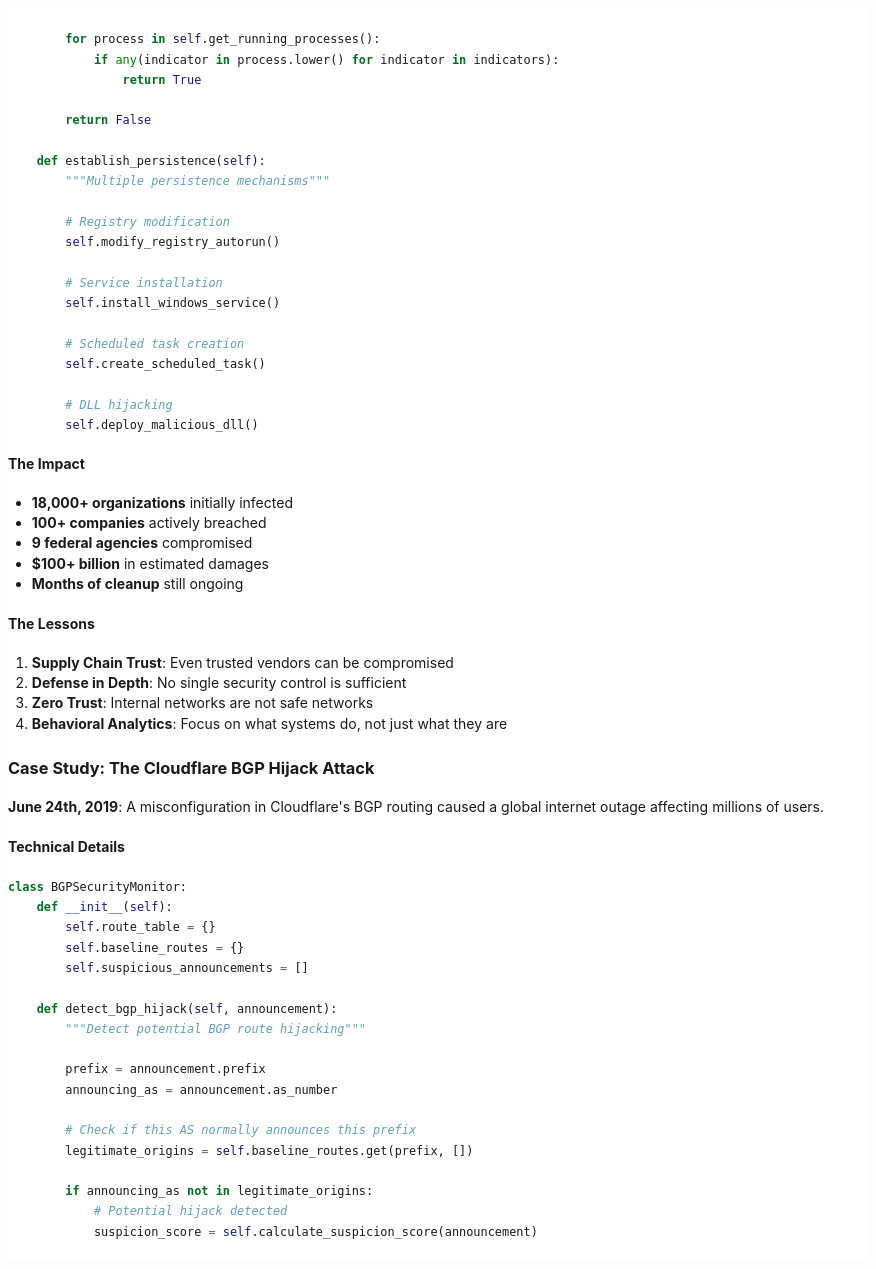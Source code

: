 ```python
        
        for process in self.get_running_processes():
            if any(indicator in process.lower() for indicator in indicators):
                return True
                
        return False
    
    def establish_persistence(self):
        """Multiple persistence mechanisms"""
        
        # Registry modification
        self.modify_registry_autorun()
        
        # Service installation
        self.install_windows_service()
        
        # Scheduled task creation
        self.create_scheduled_task()
        
        # DLL hijacking
        self.deploy_malicious_dll()
```

#### The Impact

- **18,000+ organizations** initially infected
- **100+ companies** actively breached  
- **9 federal agencies** compromised
- **$100+ billion** in estimated damages
- **Months of cleanup** still ongoing

#### The Lessons

1. **Supply Chain Trust**: Even trusted vendors can be compromised
2. **Defense in Depth**: No single security control is sufficient
3. **Zero Trust**: Internal networks are not safe networks
4. **Behavioral Analytics**: Focus on what systems do, not just what they are

### Case Study: The Cloudflare BGP Hijack Attack

**June 24th, 2019**: A misconfiguration in Cloudflare's BGP routing caused a global internet outage affecting millions of users.

#### Technical Details

```python
class BGPSecurityMonitor:
    def __init__(self):
        self.route_table = {}
        self.baseline_routes = {}
        self.suspicious_announcements = []
        
    def detect_bgp_hijack(self, announcement):
        """Detect potential BGP route hijacking"""
        
        prefix = announcement.prefix
        announcing_as = announcement.as_number
        
        # Check if this AS normally announces this prefix
        legitimate_origins = self.baseline_routes.get(prefix, [])
        
        if announcing_as not in legitimate_origins:
            # Potential hijack detected
            suspicion_score = self.calculate_suspicion_score(announcement)
            
```